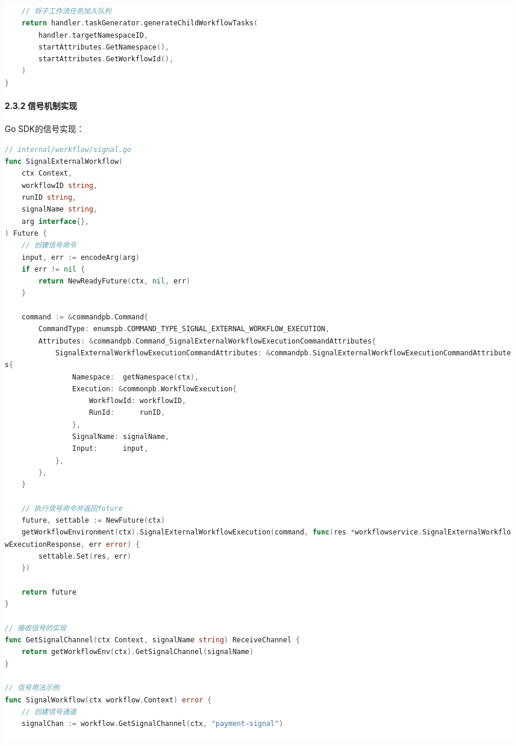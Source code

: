 ```go
    // 将子工作流任务加入队列
    return handler.taskGenerator.generateChildWorkflowTasks(
        handler.targetNamespaceID,
        startAttributes.GetNamespace(),
        startAttributes.GetWorkflowId(),
    )
}
```

#### 2.3.2 信号机制实现

Go SDK的信号实现：

```go
// internal/workflow/signal.go
func SignalExternalWorkflow(
    ctx Context,
    workflowID string,
    runID string,
    signalName string,
    arg interface{},
) Future {
    // 创建信号命令
    input, err := encodeArg(arg)
    if err != nil {
        return NewReadyFuture(ctx, nil, err)
    }
    
    command := &commandpb.Command{
        CommandType: enumspb.COMMAND_TYPE_SIGNAL_EXTERNAL_WORKFLOW_EXECUTION,
        Attributes: &commandpb.Command_SignalExternalWorkflowExecutionCommandAttributes{
            SignalExternalWorkflowExecutionCommandAttributes: &commandpb.SignalExternalWorkflowExecutionCommandAttributes{
                Namespace:  getNamespace(ctx),
                Execution: &commonpb.WorkflowExecution{
                    WorkflowId: workflowID,
                    RunId:      runID,
                },
                SignalName: signalName,
                Input:      input,
            },
        },
    }
    
    // 执行信号命令并返回future
    future, settable := NewFuture(ctx)
    getWorkflowEnvironment(ctx).SignalExternalWorkflowExecution(command, func(res *workflowservice.SignalExternalWorkflowExecutionResponse, err error) {
        settable.Set(res, err)
    })
    
    return future
}

// 接收信号的实现
func GetSignalChannel(ctx Context, signalName string) ReceiveChannel {
    return getWorkflowEnv(ctx).GetSignalChannel(signalName)
}

// 信号用法示例
func SignalWorkflow(ctx workflow.Context) error {
    // 创建信号通道
    signalChan := workflow.GetSignalChannel(ctx, "payment-signal")
    
```